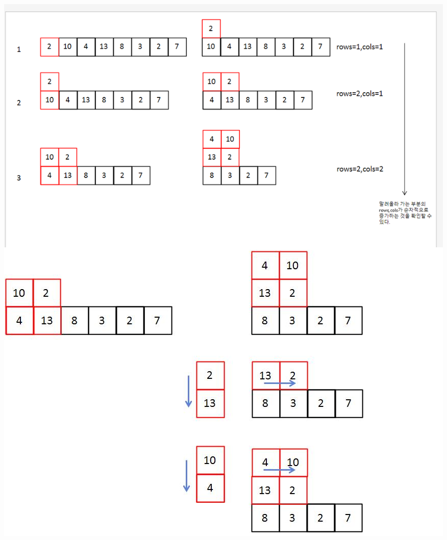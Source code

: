 ![rolling_dough1](/assets/images/algorithm/rolling_dough1.png)
![rolling_dough2](/assets/images/algorithm/rolling_dough2.jpg)
